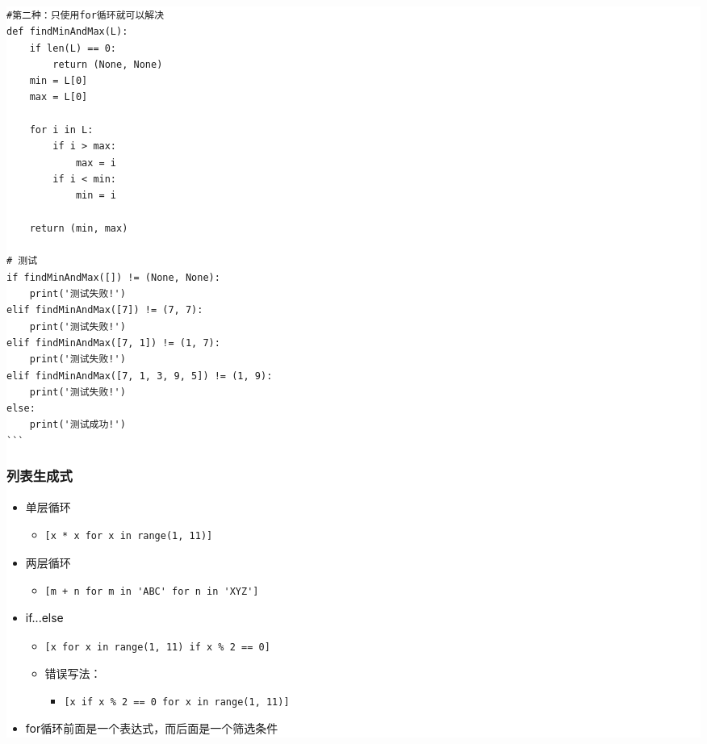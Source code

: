     #第二种：只使用for循环就可以解决
    def findMinAndMax(L):
        if len(L) == 0:
            return (None, None)
        min = L[0]
        max = L[0]
    
        for i in L:
            if i > max:
                max = i
            if i < min:
                min = i
    
        return (min, max)
    
    # 测试
    if findMinAndMax([]) != (None, None):
        print('测试失败!')
    elif findMinAndMax([7]) != (7, 7):
        print('测试失败!')
    elif findMinAndMax([7, 1]) != (1, 7):
        print('测试失败!')
    elif findMinAndMax([7, 1, 3, 9, 5]) != (1, 9):
        print('测试失败!')
    else:
        print('测试成功!')
    ```

### 列表生成式

- 单层循环

  - ```
    [x * x for x in range(1, 11)]
    ```

- 两层循环

  - ```
    [m + n for m in 'ABC' for n in 'XYZ']
    ```

- if...else

  - ```
    [x for x in range(1, 11) if x % 2 == 0]
    ```

  - 错误写法：

    - ```
      [x if x % 2 == 0 for x in range(1, 11)]
      ```

- for循环前面是一个表达式，而后面是一个筛选条件
